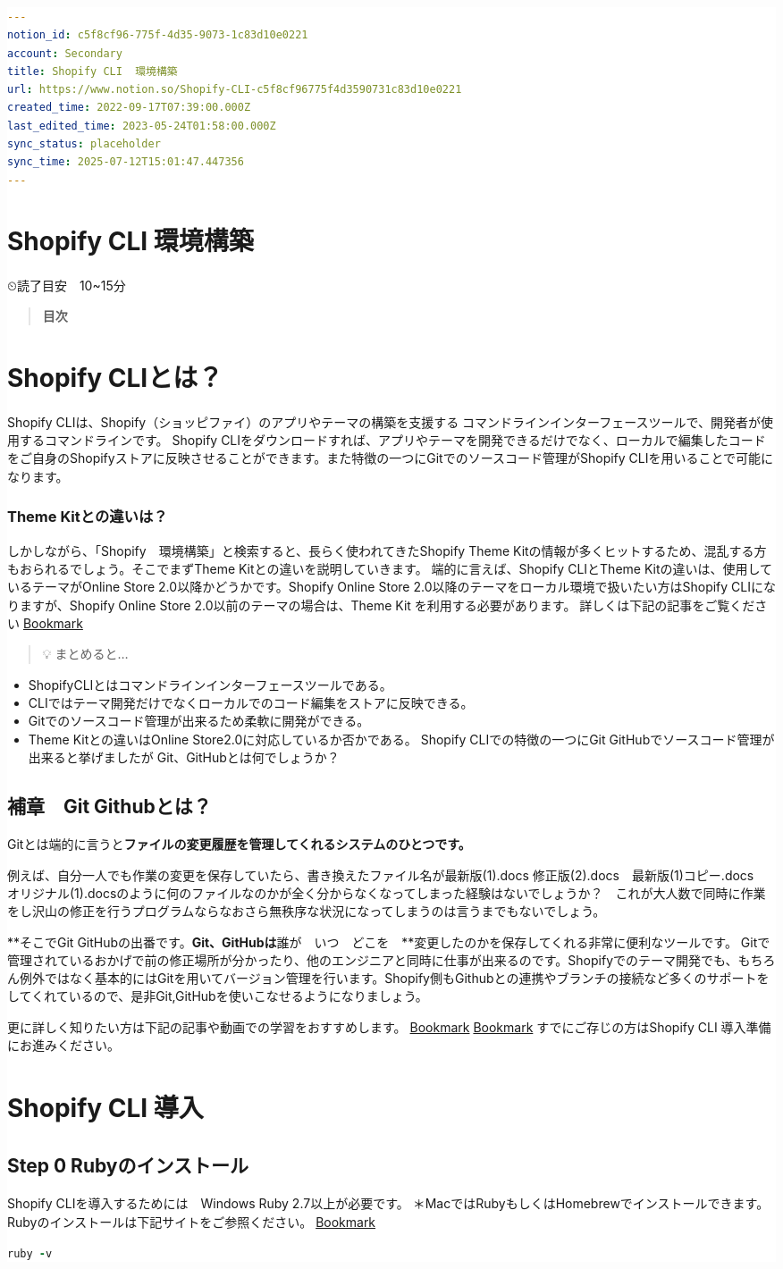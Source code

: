 ```yaml
---
notion_id: c5f8cf96-775f-4d35-9073-1c83d10e0221
account: Secondary
title: Shopify CLI  環境構築
url: https://www.notion.so/Shopify-CLI-c5f8cf96775f4d3590731c83d10e0221
created_time: 2022-09-17T07:39:00.000Z
last_edited_time: 2023-05-24T01:58:00.000Z
sync_status: placeholder
sync_time: 2025-07-12T15:01:47.447356
---
```

# Shopify CLI  環境構築

⏲読了目安　10~15分
> **目次**
# Shopify CLIとは？
Shopify CLIは、Shopify（ショッピファイ）のアプリやテーマの構築を支援する
コマンドラインインターフェースツールで、開発者が使用するコマンドラインです。
Shopify CLIをダウンロードすれば、アプリやテーマを開発できるだけでなく、ローカルで編集したコードをご自身のShopifyストアに反映させることができます。また特徴の一つにGitでのソースコード管理がShopify CLIを用いることで可能になります。
### Theme Kitとの違いは？
しかしながら、「Shopify　環境構築」と検索すると、長らく使われてきたShopify Theme Kitの情報が多くヒットするため、混乱する方もおられるでしょう。そこでまずTheme Kitとの違いを説明していきます。
端的に言えば、Shopify CLIとTheme Kitの違いは、使用しているテーマがOnline Store 2.0以降かどうかです。Shopify Online Store 2.0以降のテーマをローカル環境で扱いたい方はShopify CLIになりますが、Shopify Online Store 2.0以前のテーマの場合は、Theme Kit を利用する必要があります。
詳しくは下記の記事をご覧ください
[Bookmark](https://ichyaku.com/shopify-theme-kit/)
> 💡 まとめると…
  - ShopifyCLIとはコマンドラインインターフェースツールである。
  - CLIではテーマ開発だけでなくローカルでのコード編集をストアに反映できる。
  - Gitでのソースコード管理が出来るため柔軟に開発ができる。
  - Theme Kitとの違いはOnline Store2.0に対応しているか否かである。
Shopify CLIでの特徴の一つにGit GitHubでソースコード管理が出来ると挙げましたが
Git、GitHubとは何でしょうか？
## 補章　Git Githubとは？
  
  Gitとは端的に言うと**ファイルの変更履歴を管理してくれるシステムのひとつです。**
  
  例えば、自分一人でも作業の変更を保存していたら、書き換えたファイル名が最新版(1).docs 修正版(2).docs　最新版(1)コピー.docs　オリジナル(1).docsのように何のファイルなのかが全く分からなくなってしまった経験はないでしょうか？　これが大人数で同時に作業をし沢山の修正を行うプログラムならなおさら無秩序な状況になってしまうのは言うまでもないでしょう。
  
  **そこでGit GitHubの出番です。**Git、GitHubは**誰が　いつ　どこを　**変更したのかを保存してくれる非常に便利なツールです。
  Gitで管理されているおかげで前の修正場所が分かったり、他のエンジニアと同時に仕事が出来るのです。Shopifyでのテーマ開発でも、もちろん例外ではなく基本的にはGitを用いてバージョン管理を行います。Shopify側もGithubとの連携やブランチの接続など多くのサポートをしてくれているので、是非Git,GitHubを使いこなせるようになりましょう。
  
  更に詳しく知りたい方は下記の記事や動画での学習をおすすめします。
  [Bookmark](https://www.r-staffing.co.jp/engineer/entry/20190621_1)
  [Bookmark](https://tech-blog.rakus.co.jp/entry/20200529/git)
すでにご存じの方はShopify CLI 導入準備にお進みください。
# Shopify CLI 導入
## Step 0 Rubyのインストール
Shopify CLIを導入するためには　Windows Ruby 2.7以上が必要です。
＊MacではRubyもしくはHomebrewでインストールできます。
Rubyのインストールは下記サイトをご参照ください。
[Bookmark](https://web-camp.io/magazine/archives/15051)
```ruby
ruby -v
```